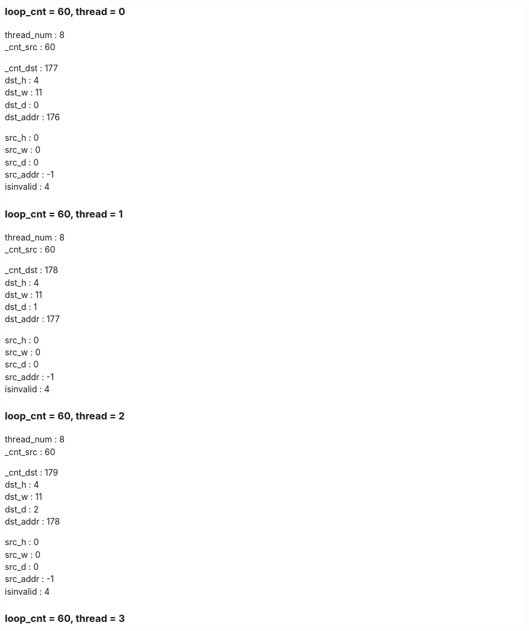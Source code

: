 

### loop_cnt = 60, thread = 0  

thread_num : 8  
_cnt_src : 60  

_cnt_dst : 177  
dst_h : 4  
dst_w : 11  
dst_d : 0  
dst_addr : 176  

src_h : 0  
src_w : 0  
src_d : 0  
src_addr : -1  
isinvalid : 4  

### loop_cnt = 60, thread = 1  

thread_num : 8  
_cnt_src : 60  

_cnt_dst : 178  
dst_h : 4  
dst_w : 11  
dst_d : 1  
dst_addr : 177  

src_h : 0  
src_w : 0  
src_d : 0  
src_addr : -1  
isinvalid : 4  

### loop_cnt = 60, thread = 2  

thread_num : 8  
_cnt_src : 60  

_cnt_dst : 179  
dst_h : 4  
dst_w : 11  
dst_d : 2  
dst_addr : 178  

src_h : 0  
src_w : 0  
src_d : 0  
src_addr : -1  
isinvalid : 4  

### loop_cnt = 60, thread = 3  
